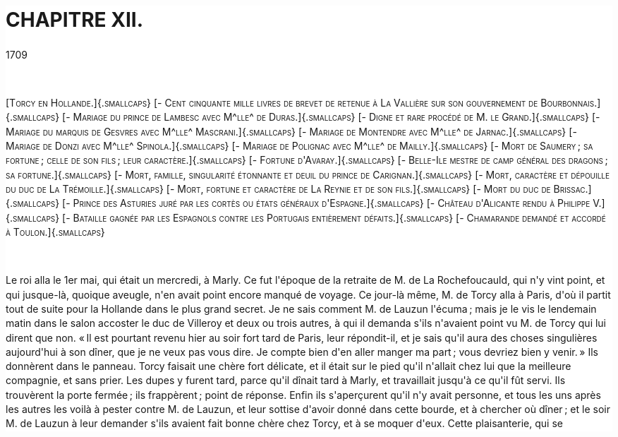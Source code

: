 # CHAPITRE XII.

1709

<p> </p>

<span style="font-variant:small-caps;display:inline;">[Torcy en Hollande.]{.smallcaps}</span>
<span style="font-variant:small-caps;display:inline;">[- Cent cinquante mille livres de brevet de retenue à La Vallière sur son gouvernement de Bourbonnais.]{.smallcaps}</span>
<span style="font-variant:small-caps;display:inline;">[- Mariage du prince de Lambesc avec M^lle^ de Duras.]{.smallcaps}</span>
<span style="font-variant:small-caps;display:inline;">[- Digne et rare procédé de M. le Grand.]{.smallcaps}</span>
<span style="font-variant:small-caps;display:inline;">[- Mariage du marquis de Gesvres avec M^lle^ Mascrani.]{.smallcaps}</span>
<span style="font-variant:small-caps;display:inline;">[- Mariage de Montendre avec M^lle^ de Jarnac.]{.smallcaps}</span>
<span style="font-variant:small-caps;display:inline;">[- Mariage de Donzi avec M^lle^ Spinola.]{.smallcaps}</span>
<span style="font-variant:small-caps;display:inline;">[- Mariage de Polignac avec M^lle^ de Mailly.]{.smallcaps}</span>
<span style="font-variant:small-caps;display:inline;">[- Mort de Saumery ; sa fortune ; celle de son fils ; leur caractère.]{.smallcaps}</span>
<span style="font-variant:small-caps;display:inline;">[- Fortune d'Avaray.]{.smallcaps}</span>
<span style="font-variant:small-caps;display:inline;">[- Belle-Ile mestre de camp général des dragons ; sa fortune.]{.smallcaps}</span>
<span style="font-variant:small-caps;display:inline;">[- Mort, famille, singularité étonnante et deuil du prince de Carignan.]{.smallcaps}</span>
<span style="font-variant:small-caps;display:inline;">[- Mort, caractère et dépouille du duc de La Trémoille.]{.smallcaps}</span>
<span style="font-variant:small-caps;display:inline;">[- Mort, fortune et caractère de La Reynie et de son fils.]{.smallcaps}</span>
<span style="font-variant:small-caps;display:inline;">[- Mort du duc de Brissac.]{.smallcaps}</span>
<span style="font-variant:small-caps;display:inline;">[- Prince des Asturies juré par les cortès ou états généraux d'Espagne.]{.smallcaps}</span>
<span style="font-variant:small-caps;display:inline;">[- Château d'Alicante rendu à Philippe V.]{.smallcaps}</span>
<span style="font-variant:small-caps;display:inline;">[- Bataille gagnée par les Espagnols contre les Portugais entièrement défaits.]{.smallcaps}</span>
<span style="font-variant:small-caps;display:inline;">[- Chamarande demandé et accordé à Toulon.]{.smallcaps}</span>

<p> </p>


Le roi alla le 1er mai, qui était un mercredi, à Marly. Ce fut l'époque de la
retraite de M. de La Rochefoucauld, qui n'y vint point, et qui jusque-là,
quoique aveugle, n'en avait point encore manqué de voyage. Ce jour-là même, M.
de Torcy alla à Paris, d'où il partit tout de suite pour la Hollande dans le
plus grand secret. Je ne sais comment M. de Lauzun l'écuma ; mais je le vis le
lendemain matin dans le salon accoster le duc de Villeroy et deux ou trois
autres, à qui il demanda s'ils n'avaient point vu M. de Torcy qui lui dirent
que non. « Il est pourtant revenu hier au soir fort tard de Paris, leur
répondit-il, et je sais qu'il aura des choses singulières aujourd'hui à son
dîner, que je ne veux pas vous dire. Je compte bien d'en aller manger ma part ;
vous devriez bien y venir. » Ils donnèrent dans le panneau. Torcy faisait une
chère fort délicate, et il était sur le pied qu'il n'allait chez lui que la
meilleure compagnie, et sans prier. Les dupes y furent tard, parce qu'il
dînait tard à Marly, et travaillait jusqu'à ce qu'il fût servi. Ils trouvèrent
la porte fermée ; ils frappèrent ; point de réponse. Enfin ils s'aperçurent
qu'il n'y avait personne, et tous les uns après les autres les voilà à pester
contre M. de Lauzun, et leur sottise d'avoir donné dans cette bourde, et à
chercher où dîner ; et le soir M. de Lauzun à leur demander s'ils avaient fait
bonne chère chez Torcy, et à se moquer d'eux. Cette plaisanterie, qui se